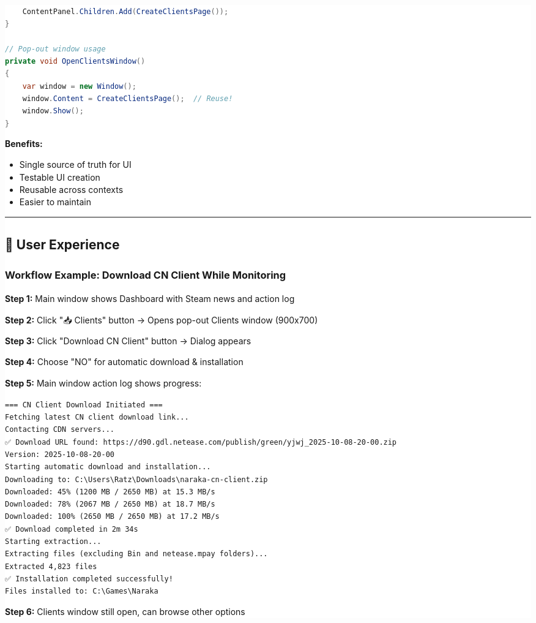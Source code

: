 ```csharp
    ContentPanel.Children.Add(CreateClientsPage());
}

// Pop-out window usage
private void OpenClientsWindow()
{
    var window = new Window();
    window.Content = CreateClientsPage();  // Reuse!
    window.Show();
}
```

**Benefits:**
- Single source of truth for UI
- Testable UI creation
- Reusable across contexts
- Easier to maintain

---

## 🚀 User Experience

### Workflow Example: Download CN Client While Monitoring

**Step 1:** Main window shows Dashboard with Steam news and action log

**Step 2:** Click "📥 Clients" button → Opens pop-out Clients window (900x700)

**Step 3:** Click "Download CN Client" button → Dialog appears

**Step 4:** Choose "NO" for automatic download & installation

**Step 5:** Main window action log shows progress:
```
=== CN Client Download Initiated ===
Fetching latest CN client download link...
Contacting CDN servers...
✅ Download URL found: https://d90.gdl.netease.com/publish/green/yjwj_2025-10-08-20-00.zip
Version: 2025-10-08-20-00
Starting automatic download and installation...
Downloading to: C:\Users\Ratz\Downloads\naraka-cn-client.zip
Downloaded: 45% (1200 MB / 2650 MB) at 15.3 MB/s
Downloaded: 78% (2067 MB / 2650 MB) at 18.7 MB/s
Downloaded: 100% (2650 MB / 2650 MB) at 17.2 MB/s
✅ Download completed in 2m 34s
Starting extraction...
Extracting files (excluding Bin and netease.mpay folders)...
Extracted 4,823 files
✅ Installation completed successfully!
Files installed to: C:\Games\Naraka
```

**Step 6:** Clients window still open, can browse other options
